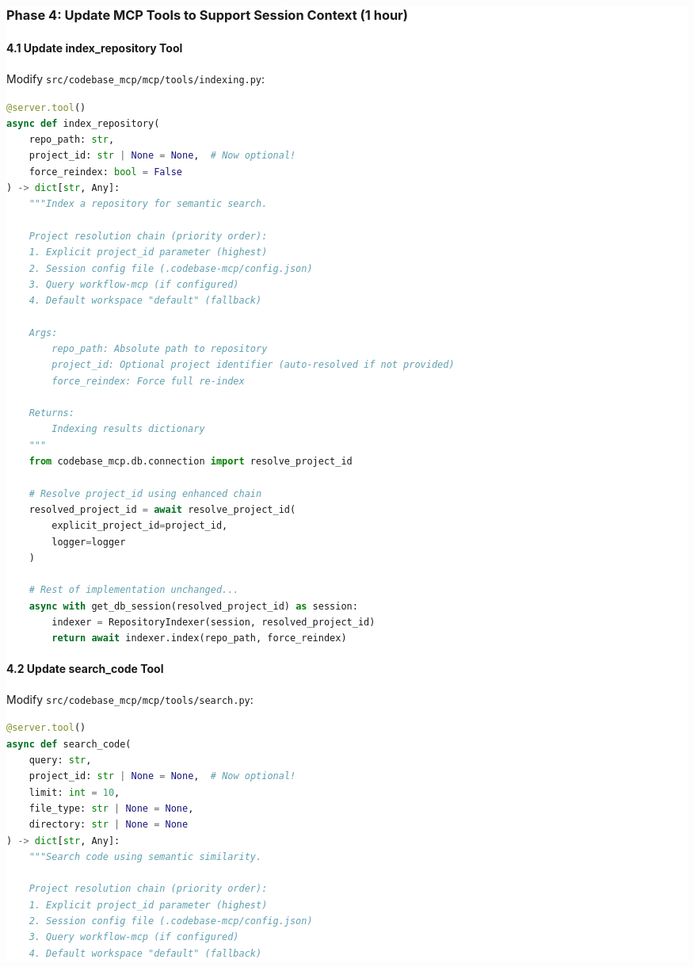
### Phase 4: Update MCP Tools to Support Session Context (1 hour)

#### 4.1 Update index_repository Tool

Modify `src/codebase_mcp/mcp/tools/indexing.py`:

```python
@server.tool()
async def index_repository(
    repo_path: str,
    project_id: str | None = None,  # Now optional!
    force_reindex: bool = False
) -> dict[str, Any]:
    """Index a repository for semantic search.

    Project resolution chain (priority order):
    1. Explicit project_id parameter (highest)
    2. Session config file (.codebase-mcp/config.json)
    3. Query workflow-mcp (if configured)
    4. Default workspace "default" (fallback)

    Args:
        repo_path: Absolute path to repository
        project_id: Optional project identifier (auto-resolved if not provided)
        force_reindex: Force full re-index

    Returns:
        Indexing results dictionary
    """
    from codebase_mcp.db.connection import resolve_project_id

    # Resolve project_id using enhanced chain
    resolved_project_id = await resolve_project_id(
        explicit_project_id=project_id,
        logger=logger
    )

    # Rest of implementation unchanged...
    async with get_db_session(resolved_project_id) as session:
        indexer = RepositoryIndexer(session, resolved_project_id)
        return await indexer.index(repo_path, force_reindex)
```

#### 4.2 Update search_code Tool

Modify `src/codebase_mcp/mcp/tools/search.py`:

```python
@server.tool()
async def search_code(
    query: str,
    project_id: str | None = None,  # Now optional!
    limit: int = 10,
    file_type: str | None = None,
    directory: str | None = None
) -> dict[str, Any]:
    """Search code using semantic similarity.

    Project resolution chain (priority order):
    1. Explicit project_id parameter (highest)
    2. Session config file (.codebase-mcp/config.json)
    3. Query workflow-mcp (if configured)
    4. Default workspace "default" (fallback)

```